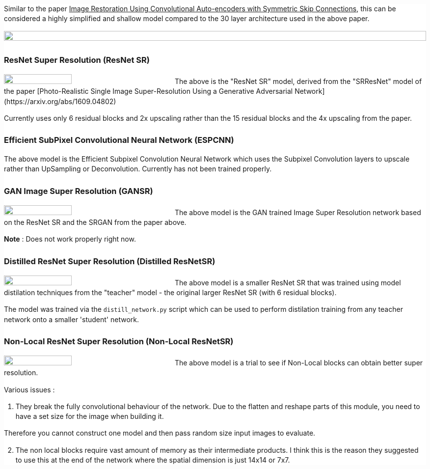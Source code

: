 Similar to the paper <a href="http://arxiv.org/abs/1606.08921">Image Restoration Using Convolutional Auto-encoders with Symmetric Skip Connections</a>, this can be considered a highly simplified and shallow model compared to the 30 layer architecture used in the above paper.

<img src="https://raw.githubusercontent.com/titu1994/ImageSuperResolution/master/architectures/DDSRCNN%20validation%20plot.png" width=100% height=100%>

### ResNet Super Resolution (ResNet SR)

<img src="https://github.com/titu1994/Image-Super-Resolution/blob/master/architectures/ResNet.png?raw=true" height=2% width=40%>
The above is the "ResNet SR" model, derived from the "SRResNet" model of the paper [Photo-Realistic Single Image Super-Resolution Using a Generative Adversarial Network](https://arxiv.org/abs/1609.04802)

Currently uses only 6 residual blocks and 2x upscaling rather than the 15 residual blocks and the 4x upscaling from the paper.

### Efficient SubPixel Convolutional Neural Network (ESPCNN)

The above model is the Efficient Subpixel Convolution Neural Network which uses the Subpixel Convolution layers to upscale rather than UpSampling or Deconvolution.
Currently has not been trained properly.

### GAN Image Super Resolution (GANSR)

<img src="https://github.com/titu1994/Image-Super-Resolution/blob/master/architectures/GAN%20Image%20SR.png?raw=true" height=100% width=40%>
The above model is the GAN trained Image Super Resolution network based on the ResNet SR and the SRGAN from the paper above.

**Note** : Does not work properly right now.

### Distilled ResNet Super Resolution (Distilled ResNetSR)

<img src="https://github.com/titu1994/Image-Super-Resolution/blob/master/architectures/distilled_resnet_sr.png?raw=true" height=100% width=40%>
The above model is a smaller ResNet SR that was trained using model distilation techniques from the "teacher" model - the original larger ResNet SR (with 6 residual blocks).

The model was trained via the `distill_network.py` script which can be used to perform distilation training from any teacher network onto a smaller 'student' network.

### Non-Local ResNet Super Resolution (Non-Local ResNetSR)

<img src="https://github.com/titu1994/Image-Super-Resolution/blob/master/architectures/non_local_resnet_sr.png?raw=true" height=40% width=40%>
The above model is a trial to see if Non-Local blocks can obtain better super resolution.

Various issues :

1. They break the fully convolutional behaviour of the network. Due to the flatten and reshape parts of this module, you need to have a set size for the image when building it.

Therefore you cannot construct one model and then pass random size input images to evaluate.

2. The non local blocks require vast amount of memory as their intermediate products. I think this is the reason they suggested to use this at the end of the network where the spatial dimension is just 14x14 or 7x7.
